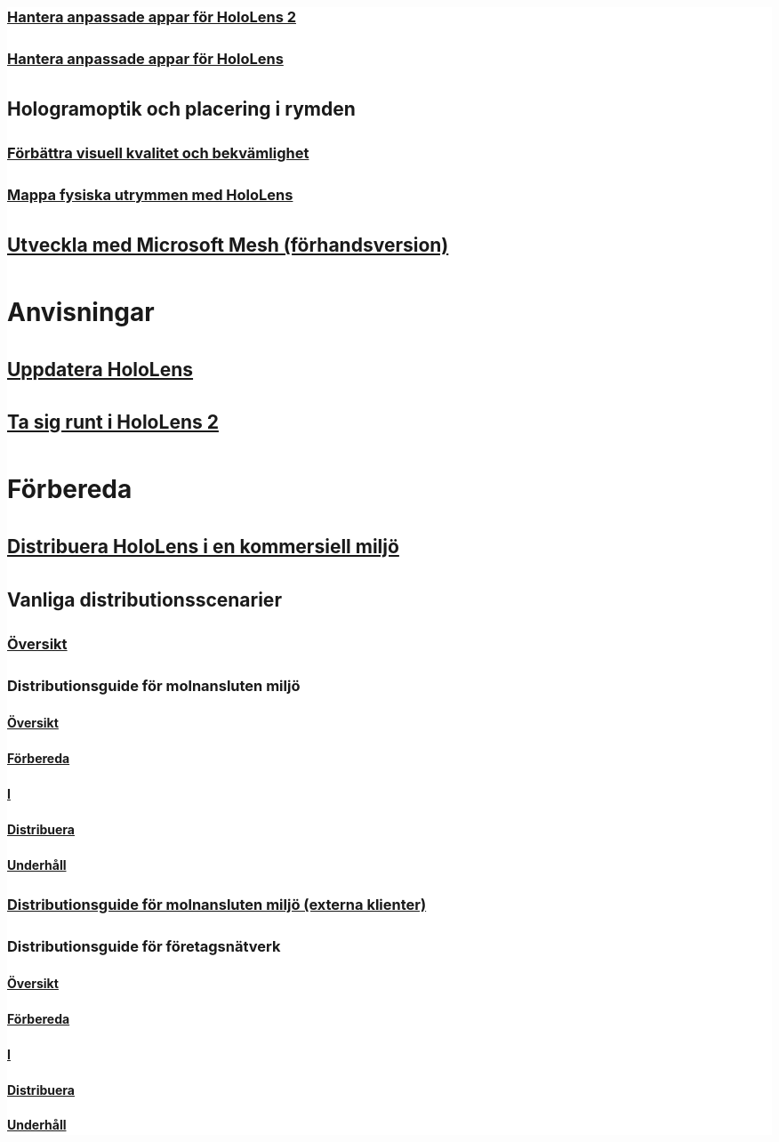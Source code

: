 ### [Hantera anpassade appar för HoloLens 2](hololens2-holographic-custom-apps.md)
### [Hantera anpassade appar för HoloLens](holographic-custom-apps.md)
## Hologramoptik och placering i rymden
### [Förbättra visuell kvalitet och bekvämlighet](hololens-calibration.md)
### [Mappa fysiska utrymmen med HoloLens](hololens-spaces.md)
## [Utveckla med Microsoft Mesh (förhandsversion)](/mesh/overview)

# Anvisningar
## [Uppdatera HoloLens](hololens-update-hololens.md)
## [Ta sig runt i HoloLens 2](hololens2-basic-usage.md)

# Förbereda
## [Distribuera HoloLens i en kommersiell miljö](hololens-requirements.md)
## Vanliga distributionsscenarier
### [Översikt](common-scenarios.md)
### Distributionsguide för molnansluten miljö
#### [Översikt](hololens2-cloud-connected-overview.md)
#### [Förbereda](hololens2-cloud-connected-prepare.md)
#### [I](hololens2-cloud-connected-configure.md)
#### [Distribuera](hololens2-cloud-connected-deploy.md)
#### [Underhåll](hololens2-cloud-connected-maintain.md)

### [Distributionsguide för molnansluten miljö (externa klienter)](hololens2-deployment-guide.md)
### Distributionsguide för företagsnätverk
#### [Översikt](hololens2-corp-connected-overview.md)
#### [Förbereda](hololens2-corp-connected-prepare.md)
#### [I](hololens2-corp-connected-configure.md)
#### [Distribuera](hololens2-corp-connected-deploy.md)
#### [Underhåll](hololens2-corp-connected-maintain.md)
